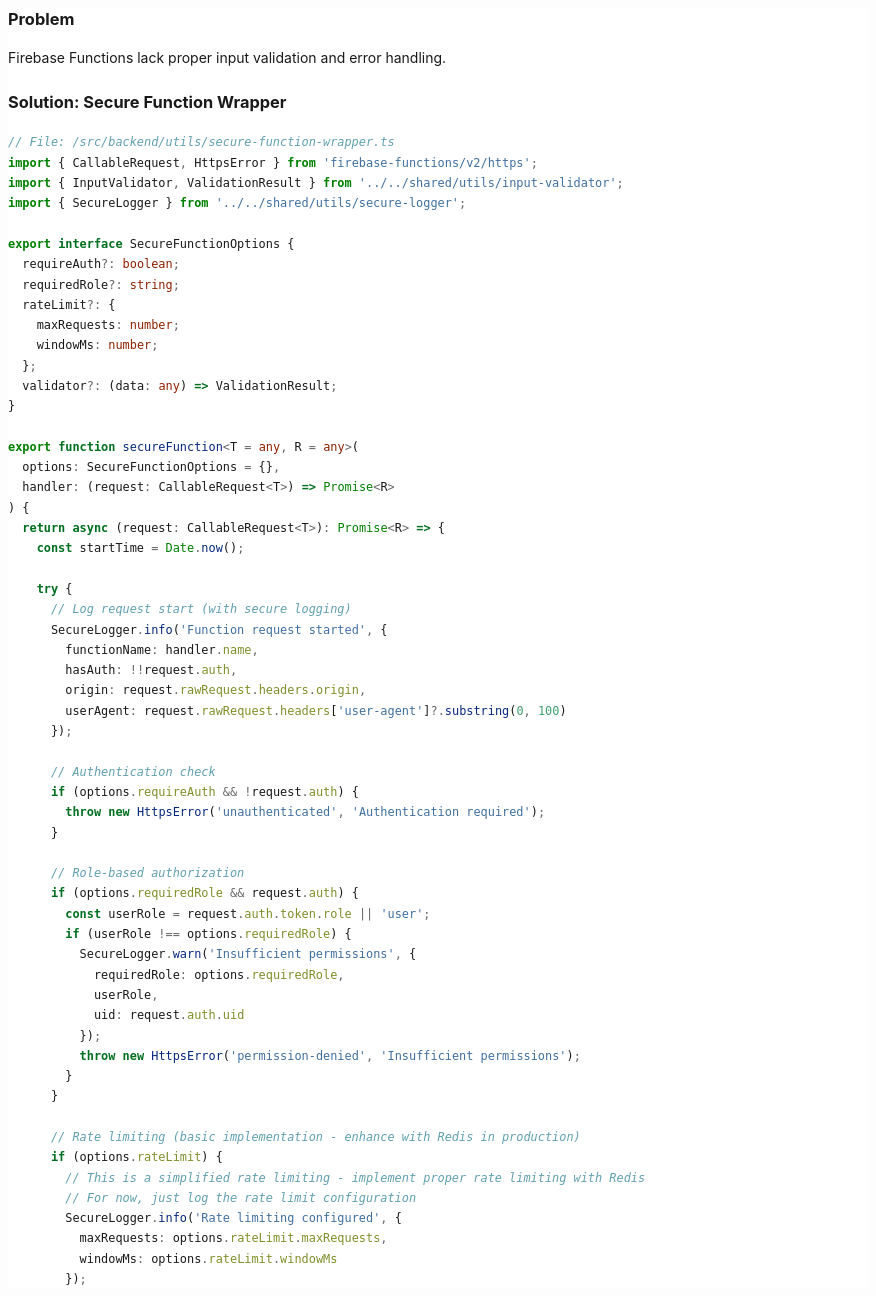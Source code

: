 ### Problem
Firebase Functions lack proper input validation and error handling.

### Solution: Secure Function Wrapper

```typescript
// File: /src/backend/utils/secure-function-wrapper.ts
import { CallableRequest, HttpsError } from 'firebase-functions/v2/https';
import { InputValidator, ValidationResult } from '../../shared/utils/input-validator';
import { SecureLogger } from '../../shared/utils/secure-logger';

export interface SecureFunctionOptions {
  requireAuth?: boolean;
  requiredRole?: string;
  rateLimit?: {
    maxRequests: number;
    windowMs: number;
  };
  validator?: (data: any) => ValidationResult;
}

export function secureFunction<T = any, R = any>(
  options: SecureFunctionOptions = {},
  handler: (request: CallableRequest<T>) => Promise<R>
) {
  return async (request: CallableRequest<T>): Promise<R> => {
    const startTime = Date.now();
    
    try {
      // Log request start (with secure logging)
      SecureLogger.info('Function request started', {
        functionName: handler.name,
        hasAuth: !!request.auth,
        origin: request.rawRequest.headers.origin,
        userAgent: request.rawRequest.headers['user-agent']?.substring(0, 100)
      });

      // Authentication check
      if (options.requireAuth && !request.auth) {
        throw new HttpsError('unauthenticated', 'Authentication required');
      }

      // Role-based authorization
      if (options.requiredRole && request.auth) {
        const userRole = request.auth.token.role || 'user';
        if (userRole !== options.requiredRole) {
          SecureLogger.warn('Insufficient permissions', {
            requiredRole: options.requiredRole,
            userRole,
            uid: request.auth.uid
          });
          throw new HttpsError('permission-denied', 'Insufficient permissions');
        }
      }

      // Rate limiting (basic implementation - enhance with Redis in production)
      if (options.rateLimit) {
        // This is a simplified rate limiting - implement proper rate limiting with Redis
        // For now, just log the rate limit configuration
        SecureLogger.info('Rate limiting configured', {
          maxRequests: options.rateLimit.maxRequests,
          windowMs: options.rateLimit.windowMs
        });
```